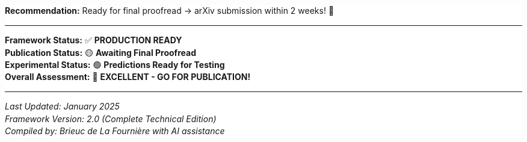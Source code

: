 **Recommendation:** Ready for final proofread → arXiv submission within 2 weeks! 🚀

---

**Framework Status:** ✅ **PRODUCTION READY**  
**Publication Status:** 🟡 **Awaiting Final Proofread**  
**Experimental Status:** 🟢 **Predictions Ready for Testing**  
**Overall Assessment:** 🌟 **EXCELLENT - GO FOR PUBLICATION!**

---

*Last Updated: January 2025*  
*Framework Version: 2.0 (Complete Technical Edition)*  
*Compiled by: Brieuc de La Fournière with AI assistance*

